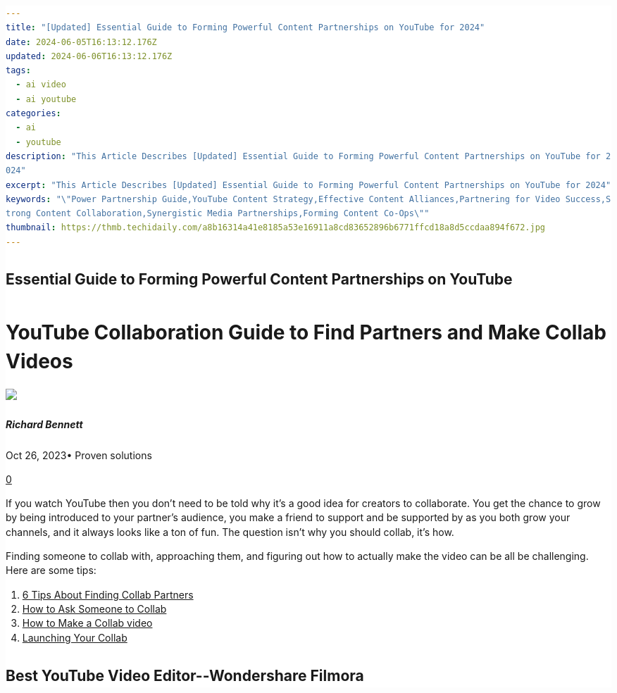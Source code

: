 ```yaml
---
title: "[Updated] Essential Guide to Forming Powerful Content Partnerships on YouTube for 2024"
date: 2024-06-05T16:13:12.176Z
updated: 2024-06-06T16:13:12.176Z
tags:
  - ai video
  - ai youtube
categories:
  - ai
  - youtube
description: "This Article Describes [Updated] Essential Guide to Forming Powerful Content Partnerships on YouTube for 2024"
excerpt: "This Article Describes [Updated] Essential Guide to Forming Powerful Content Partnerships on YouTube for 2024"
keywords: "\"Power Partnership Guide,YouTube Content Strategy,Effective Content Alliances,Partnering for Video Success,Strong Content Collaboration,Synergistic Media Partnerships,Forming Content Co-Ops\""
thumbnail: https://thmb.techidaily.com/a8b16314a41e8185a53e16911a8cd83652896b6771ffcd18a8d5ccdaa894f672.jpg
---
```


## Essential Guide to Forming Powerful Content Partnerships on YouTube

# YouTube Collaboration Guide to Find Partners and Make Collab Videos

![](https://images.wondershare.com/filmora/article-images/richard-bennett.jpg)

##### Richard Bennett

 Oct 26, 2023• Proven solutions

[0](#commentsBoxSeoTemplate)

If you watch YouTube then you don’t need to be told why it’s a good idea for creators to collaborate. You get the chance to grow by being introduced to your partner’s audience, you make a friend to support and be supported by as you both grow your channels, and it always looks like a ton of fun. The question isn’t why you should collab, it’s how.

Finding someone to collab with, approaching them, and figuring out how to actually make the video can be all be challenging. Here are some tips:

 1. [6 Tips About Finding Collab Partners](#findingpartners)
 2. [How to Ask Someone to Collab](#asking)
 3. [How to Make a Collab video](#videotypes)
 4. [Launching Your Collab](#launch)

## Best YouTube Video Editor--Wondershare Filmora
